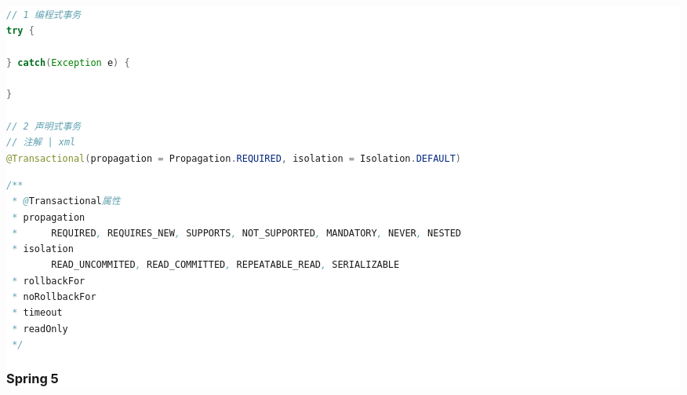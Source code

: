 

``` java
// 1 编程式事务
try {
    
} catch(Exception e) {
    
}

// 2 声明式事务
// 注解 | xml
@Transactional(propagation = Propagation.REQUIRED, isolation = Isolation.DEFAULT)
```



``` java
/**
 * @Transactional属性
 * propagation
 * 		REQUIRED, REQUIRES_NEW, SUPPORTS, NOT_SUPPORTED, MANDATORY, NEVER, NESTED
 * isolation
 		READ_UNCOMMITED, READ_COMMITTED, REPEATABLE_READ, SERIALIZABLE
 * rollbackFor
 * noRollbackFor
 * timeout
 * readOnly
 */
```





































### Spring 5


